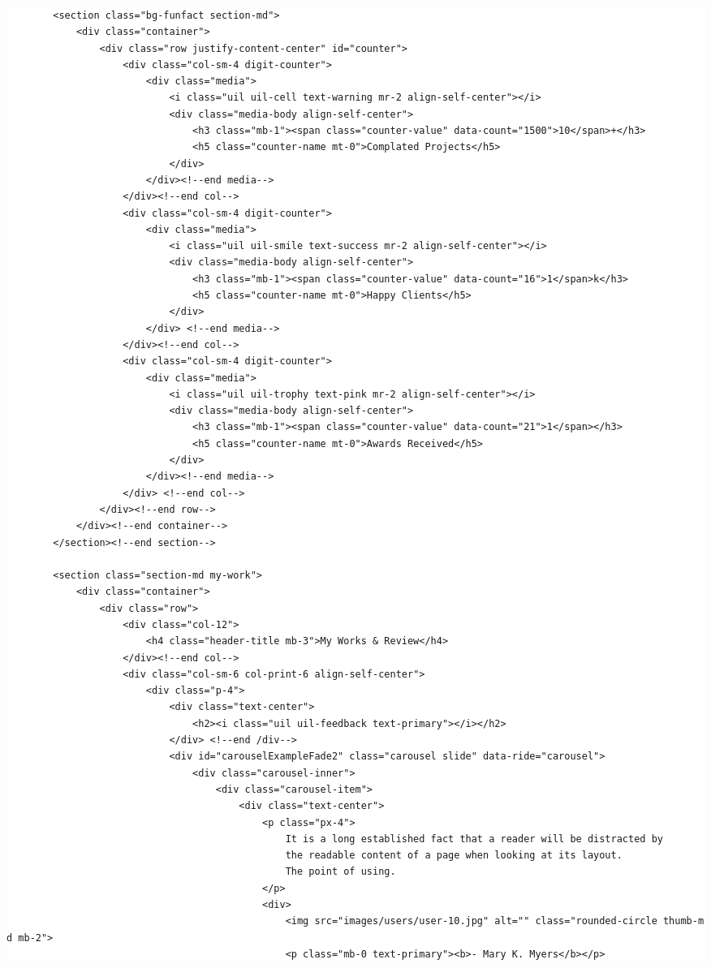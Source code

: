             <section class="bg-funfact section-md">
                <div class="container">
                    <div class="row justify-content-center" id="counter">
                        <div class="col-sm-4 digit-counter">
                            <div class="media">
                                <i class="uil uil-cell text-warning mr-2 align-self-center"></i>
                                <div class="media-body align-self-center">
                                    <h3 class="mb-1"><span class="counter-value" data-count="1500">10</span>+</h3>  
                                    <h5 class="counter-name mt-0">Complated Projects</h5>
                                </div>
                            </div><!--end media-->   
                        </div><!--end col-->
                        <div class="col-sm-4 digit-counter">
                            <div class="media">
                                <i class="uil uil-smile text-success mr-2 align-self-center"></i>
                                <div class="media-body align-self-center">
                                    <h3 class="mb-1"><span class="counter-value" data-count="16">1</span>k</h3>
                                    <h5 class="counter-name mt-0">Happy Clients</h5>
                                </div>
                            </div> <!--end media-->   
                        </div><!--end col--> 
                        <div class="col-sm-4 digit-counter">
                            <div class="media">
                                <i class="uil uil-trophy text-pink mr-2 align-self-center"></i>
                                <div class="media-body align-self-center">
                                    <h3 class="mb-1"><span class="counter-value" data-count="21">1</span></h3>
                                    <h5 class="counter-name mt-0">Awards Received</h5>
                                </div>
                            </div><!--end media-->    
                        </div> <!--end col-->           
                    </div><!--end row-->
                </div><!--end container-->
            </section><!--end section-->

            <section class="section-md my-work">
                <div class="container">
                    <div class="row">
                        <div class="col-12">
                            <h4 class="header-title mb-3">My Works & Review</h4>
                        </div><!--end col-->   
                        <div class="col-sm-6 col-print-6 align-self-center">
                            <div class="p-4">
                                <div class="text-center">
                                    <h2><i class="uil uil-feedback text-primary"></i></h2>
                                </div> <!--end /div-->                                           
                                <div id="carouselExampleFade2" class="carousel slide" data-ride="carousel">
                                    <div class="carousel-inner">
                                        <div class="carousel-item">
                                            <div class="text-center">
                                                <p class="px-4">
                                                    It is a long established fact that a reader will be distracted by 
                                                    the readable content of a page when looking at its layout. 
                                                    The point of using.
                                                </p>
                                                <div>
                                                    <img src="images/users/user-10.jpg" alt="" class="rounded-circle thumb-md mb-2">
                                                    <p class="mb-0 text-primary"><b>- Mary K. Myers</b></p>
